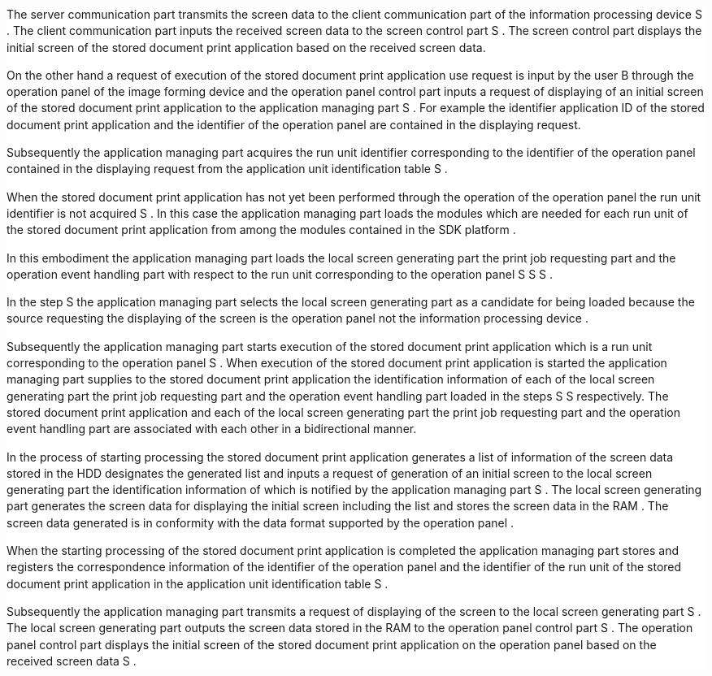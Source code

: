 The server communication part transmits the screen data to the client communication part of the information processing device S . The client communication part inputs the received screen data to the screen control part S . The screen control part displays the initial screen of the stored document print application based on the received screen data.

On the other hand a request of execution of the stored document print application use request is input by the user B through the operation panel of the image forming device and the operation panel control part inputs a request of displaying of an initial screen of the stored document print application to the application managing part S . For example the identifier application ID of the stored document print application and the identifier of the operation panel are contained in the displaying request.

Subsequently the application managing part acquires the run unit identifier corresponding to the identifier of the operation panel contained in the displaying request from the application unit identification table S .

When the stored document print application has not yet been performed through the operation of the operation panel the run unit identifier is not acquired S . In this case the application managing part loads the modules which are needed for each run unit of the stored document print application from among the modules contained in the SDK platform .

In this embodiment the application managing part loads the local screen generating part the print job requesting part and the operation event handling part with respect to the run unit corresponding to the operation panel S S S .

In the step S the application managing part selects the local screen generating part as a candidate for being loaded because the source requesting the displaying of the screen is the operation panel not the information processing device .

Subsequently the application managing part starts execution of the stored document print application which is a run unit corresponding to the operation panel S . When execution of the stored document print application is started the application managing part supplies to the stored document print application the identification information of each of the local screen generating part the print job requesting part and the operation event handling part loaded in the steps S S respectively. The stored document print application and each of the local screen generating part the print job requesting part and the operation event handling part are associated with each other in a bidirectional manner.

In the process of starting processing the stored document print application generates a list of information of the screen data stored in the HDD designates the generated list and inputs a request of generation of an initial screen to the local screen generating part the identification information of which is notified by the application managing part S . The local screen generating part generates the screen data for displaying the initial screen including the list and stores the screen data in the RAM . The screen data generated is in conformity with the data format supported by the operation panel .

When the starting processing of the stored document print application is completed the application managing part stores and registers the correspondence information of the identifier of the operation panel and the identifier of the run unit of the stored document print application in the application unit identification table S .

Subsequently the application managing part transmits a request of displaying of the screen to the local screen generating part S . The local screen generating part outputs the screen data stored in the RAM to the operation panel control part S . The operation panel control part displays the initial screen of the stored document print application on the operation panel based on the received screen data S .
